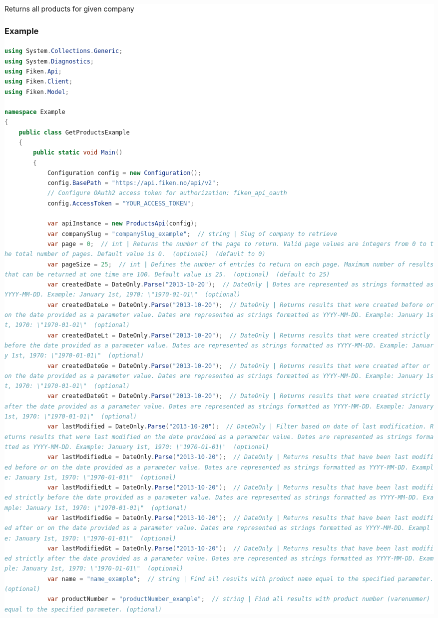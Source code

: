 

Returns all products for given company

### Example
```csharp
using System.Collections.Generic;
using System.Diagnostics;
using Fiken.Api;
using Fiken.Client;
using Fiken.Model;

namespace Example
{
    public class GetProductsExample
    {
        public static void Main()
        {
            Configuration config = new Configuration();
            config.BasePath = "https://api.fiken.no/api/v2";
            // Configure OAuth2 access token for authorization: fiken_api_oauth
            config.AccessToken = "YOUR_ACCESS_TOKEN";

            var apiInstance = new ProductsApi(config);
            var companySlug = "companySlug_example";  // string | Slug of company to retrieve
            var page = 0;  // int | Returns the number of the page to return. Valid page values are integers from 0 to the total number of pages. Default value is 0.  (optional)  (default to 0)
            var pageSize = 25;  // int | Defines the number of entries to return on each page. Maximum number of results that can be returned at one time are 100. Default value is 25.  (optional)  (default to 25)
            var createdDate = DateOnly.Parse("2013-10-20");  // DateOnly | Dates are represented as strings formatted as YYYY-MM-DD. Example: January 1st, 1970: \"1970-01-01\"  (optional) 
            var createdDateLe = DateOnly.Parse("2013-10-20");  // DateOnly | Returns results that were created before or on the date provided as a parameter value. Dates are represented as strings formatted as YYYY-MM-DD. Example: January 1st, 1970: \"1970-01-01\"  (optional) 
            var createdDateLt = DateOnly.Parse("2013-10-20");  // DateOnly | Returns results that were created strictly before the date provided as a parameter value. Dates are represented as strings formatted as YYYY-MM-DD. Example: January 1st, 1970: \"1970-01-01\"  (optional) 
            var createdDateGe = DateOnly.Parse("2013-10-20");  // DateOnly | Returns results that were created after or on the date provided as a parameter value. Dates are represented as strings formatted as YYYY-MM-DD. Example: January 1st, 1970: \"1970-01-01\"  (optional) 
            var createdDateGt = DateOnly.Parse("2013-10-20");  // DateOnly | Returns results that were created strictly after the date provided as a parameter value. Dates are represented as strings formatted as YYYY-MM-DD. Example: January 1st, 1970: \"1970-01-01\"  (optional) 
            var lastModified = DateOnly.Parse("2013-10-20");  // DateOnly | Filter based on date of last modification. Returns results that were last modified on the date provided as a parameter value. Dates are represented as strings formatted as YYYY-MM-DD. Example: January 1st, 1970: \"1970-01-01\"  (optional) 
            var lastModifiedLe = DateOnly.Parse("2013-10-20");  // DateOnly | Returns results that have been last modified before or on the date provided as a parameter value. Dates are represented as strings formatted as YYYY-MM-DD. Example: January 1st, 1970: \"1970-01-01\"  (optional) 
            var lastModifiedLt = DateOnly.Parse("2013-10-20");  // DateOnly | Returns results that have been last modified strictly before the date provided as a parameter value. Dates are represented as strings formatted as YYYY-MM-DD. Example: January 1st, 1970: \"1970-01-01\"  (optional) 
            var lastModifiedGe = DateOnly.Parse("2013-10-20");  // DateOnly | Returns results that have been last modified after or on the date provided as a parameter value. Dates are represented as strings formatted as YYYY-MM-DD. Example: January 1st, 1970: \"1970-01-01\"  (optional) 
            var lastModifiedGt = DateOnly.Parse("2013-10-20");  // DateOnly | Returns results that have been last modified strictly after the date provided as a parameter value. Dates are represented as strings formatted as YYYY-MM-DD. Example: January 1st, 1970: \"1970-01-01\"  (optional) 
            var name = "name_example";  // string | Find all results with product name equal to the specified parameter. (optional) 
            var productNumber = "productNumber_example";  // string | Find all results with product number (varenummer) equal to the specified parameter. (optional) 
```